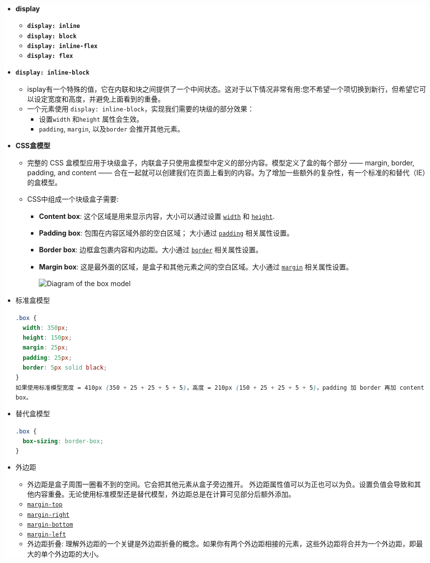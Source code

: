 * **display**
  * **`display: inline`**
  * **`display: block`**
  * **`display: inline-flex`**
  * **`display: flex`**
* **`display: inline-block`**
    * isplay有一个特殊的值，它在内联和块之间提供了一个中间状态。这对于以下情况非常有用:您不希望一个项切换到新行，但希望它可以设定宽度和高度，并避免上面看到的重叠。
    * 一个元素使用 `display: inline-block`，实现我们需要的块级的部分效果：
      - 设置`width` 和`height` 属性会生效。
      - `padding`, `margin`, 以及`border` 会推开其他元素。
  
* **CSS盒模型**

  * 完整的 CSS 盒模型应用于块级盒子，内联盒子只使用盒模型中定义的部分内容。模型定义了盒的每个部分 —— margin, border, padding, and content —— 合在一起就可以创建我们在页面上看到的内容。为了增加一些额外的复杂性，有一个标准的和替代（IE）的盒模型。

  * CSS中组成一个块级盒子需要:

    * **Content box**: 这个区域是用来显示内容，大小可以通过设置 [`width`](https://developer.mozilla.org/zh-CN/docs/Web/CSS/width) 和 [`height`](https://developer.mozilla.org/zh-CN/docs/Web/CSS/height).

    * **Padding box**: 包围在内容区域外部的空白区域； 大小通过 [`padding`](https://developer.mozilla.org/zh-CN/docs/Web/CSS/padding) 相关属性设置。

    * **Border box**: 边框盒包裹内容和内边距。大小通过 [`border`](https://developer.mozilla.org/zh-CN/docs/Web/CSS/border) 相关属性设置。

    * **Margin box**: 这是最外面的区域，是盒子和其他元素之间的空白区域。大小通过 [`margin`](https://developer.mozilla.org/zh-CN/docs/Web/CSS/margin) 相关属性设置。

      ![Diagram of the box model](https://mdn.mozillademos.org/files/16558/box-model.png)

* 标准盒模型

  ```css
  .box {
    width: 350px;
    height: 150px;
    margin: 25px;
    padding: 25px;
    border: 5px solid black;
  }
  如果使用标准模型宽度 = 410px (350 + 25 + 25 + 5 + 5)，高度 = 210px (150 + 25 + 25 + 5 + 5)，padding 加 border 再加 content box。
  ```

* 替代盒模型

  ```css
  .box {
    box-sizing: border-box;
  } 
  ```

* 外边距

  * 外边距是盒子周围一圈看不到的空间。它会把其他元素从盒子旁边推开。 外边距属性值可以为正也可以为负。设置负值会导致和其他内容重叠。无论使用标准模型还是替代模型，外边距总是在计算可见部分后额外添加。
  * [`margin-top`](https://developer.mozilla.org/zh-CN/docs/Web/CSS/margin-top)
  * [`margin-right`](https://developer.mozilla.org/zh-CN/docs/Web/CSS/margin-right)
  * [`margin-bottom`](https://developer.mozilla.org/zh-CN/docs/Web/CSS/margin-bottom)
  * [`margin-left`](https://developer.mozilla.org/zh-CN/docs/Web/CSS/margin-left)
  * 外边距折叠: 理解外边距的一个关键是外边距折叠的概念。如果你有两个外边距相接的元素，这些外边距将合并为一个外边距，即最大的单个外边距的大小。
